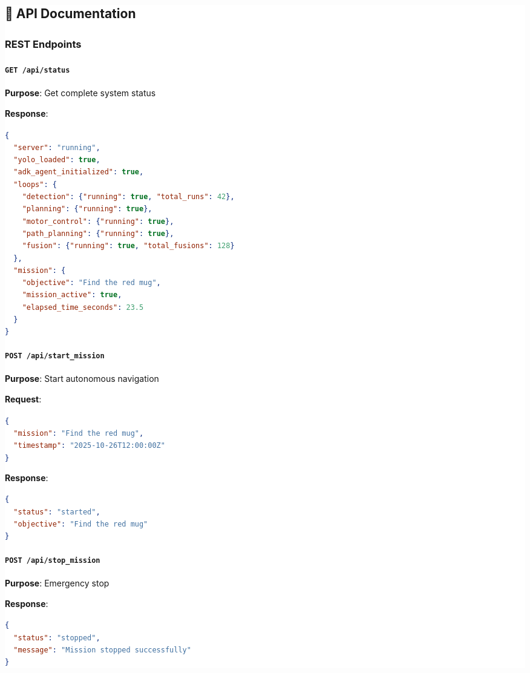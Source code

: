 
## 📡 API Documentation

### REST Endpoints

#### `GET /api/status`
**Purpose**: Get complete system status

**Response**:
```json
{
  "server": "running",
  "yolo_loaded": true,
  "adk_agent_initialized": true,
  "loops": {
    "detection": {"running": true, "total_runs": 42},
    "planning": {"running": true},
    "motor_control": {"running": true},
    "path_planning": {"running": true},
    "fusion": {"running": true, "total_fusions": 128}
  },
  "mission": {
    "objective": "Find the red mug",
    "mission_active": true,
    "elapsed_time_seconds": 23.5
  }
}
```

#### `POST /api/start_mission`
**Purpose**: Start autonomous navigation

**Request**:
```json
{
  "mission": "Find the red mug",
  "timestamp": "2025-10-26T12:00:00Z"
}
```

**Response**:
```json
{
  "status": "started",
  "objective": "Find the red mug"
}
```

#### `POST /api/stop_mission`
**Purpose**: Emergency stop

**Response**:
```json
{
  "status": "stopped",
  "message": "Mission stopped successfully"
}
```
